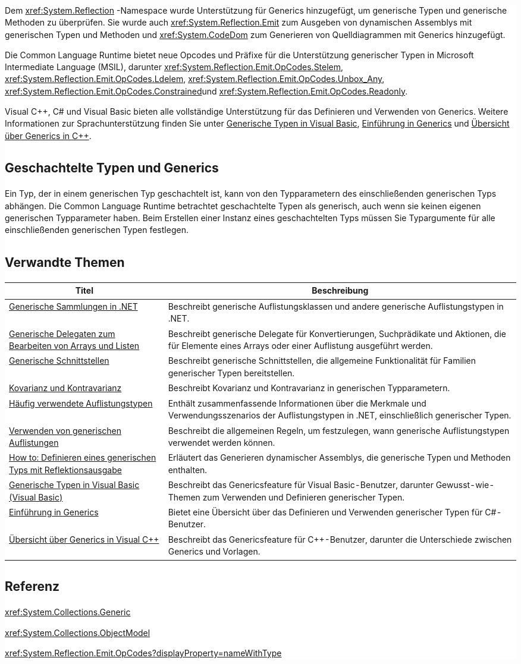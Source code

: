  Dem <xref:System.Reflection> -Namespace wurde Unterstützung für Generics hinzugefügt, um generische Typen und generische Methoden zu überprüfen. Sie wurde auch <xref:System.Reflection.Emit> zum Ausgeben von dynamischen Assemblys mit generischen Typen und Methoden und <xref:System.CodeDom> zum Generieren von Quelldiagrammen mit Generics hinzugefügt.  
  
 Die Common Language Runtime bietet neue Opcodes und Präfixe für die Unterstützung generischer Typen in Microsoft Intermediate Language (MSIL), darunter <xref:System.Reflection.Emit.OpCodes.Stelem>, <xref:System.Reflection.Emit.OpCodes.Ldelem>, <xref:System.Reflection.Emit.OpCodes.Unbox_Any>, <xref:System.Reflection.Emit.OpCodes.Constrained>und <xref:System.Reflection.Emit.OpCodes.Readonly>.  
  
 Visual C++, C# und Visual Basic bieten alle vollständige Unterstützung für das Definieren und Verwenden von Generics. Weitere Informationen zur Sprachunterstützung finden Sie unter [Generische Typen in Visual Basic](../../visual-basic/programming-guide/language-features/data-types/generic-types.md), [Einführung in Generics](../../csharp/programming-guide/generics/index.md) und [Übersicht über Generics in C++](/cpp/windows/overview-of-generics-in-visual-cpp).

## <a name="nested-types-and-generics"></a>Geschachtelte Typen und Generics  
 Ein Typ, der in einem generischen Typ geschachtelt ist, kann von den Typparametern des einschließenden generischen Typs abhängen. Die Common Language Runtime betrachtet geschachtelte Typen als generisch, auch wenn sie keinen eigenen generischen Typparameter haben. Beim Erstellen einer Instanz eines geschachtelten Typs müssen Sie Typargumente für alle einschließenden generischen Typen festlegen.  

## <a name="related-topics"></a>Verwandte Themen  
  
|Titel|Beschreibung|  
|-----------|-----------------|  
|[Generische Sammlungen in .NET](collections.md)|Beschreibt generische Auflistungsklassen und andere generische Auflistungstypen in .NET.|  
|[Generische Delegaten zum Bearbeiten von Arrays und Listen](delegates-for-manipulating-arrays-and-lists.md)|Beschreibt generische Delegate für Konvertierungen, Suchprädikate und Aktionen, die für Elemente eines Arrays oder einer Auflistung ausgeführt werden.|  
|[Generische Schnittstellen](interfaces.md)|Beschreibt generische Schnittstellen, die allgemeine Funktionalität für Familien generischer Typen bereitstellen.|  
|[Kovarianz und Kontravarianz](covariance-and-contravariance.md)|Beschreibt Kovarianz und Kontravarianz in generischen Typparametern.|  
|[Häufig verwendete Auflistungstypen](../collections/commonly-used-collection-types.md)|Enthält zusammenfassende Informationen über die Merkmale und Verwendungsszenarios der Auflistungstypen in .NET, einschließlich generischer Typen.|  
|[Verwenden von generischen Auflistungen](../collections/when-to-use-generic-collections.md)|Beschreibt die allgemeinen Regeln, um festzulegen, wann generische Auflistungstypen verwendet werden können.|  
|[How to: Definieren eines generischen Typs mit Reflektionsausgabe](../../framework/reflection-and-codedom/how-to-define-a-generic-type-with-reflection-emit.md)|Erläutert das Generieren dynamischer Assemblys, die generische Typen und Methoden enthalten.|  
|[Generische Typen in Visual Basic (Visual Basic)](../../visual-basic/programming-guide/language-features/data-types/generic-types.md)|Beschreibt das Genericsfeature für Visual Basic-Benutzer, darunter Gewusst-wie-Themen zum Verwenden und Definieren generischer Typen.|  
|[Einführung in Generics](../../csharp/programming-guide/generics/index.md)|Bietet eine Übersicht über das Definieren und Verwenden generischer Typen für C#-Benutzer.|  
|[Übersicht über Generics in Visual C++](/cpp/windows/overview-of-generics-in-visual-cpp)|Beschreibt das Genericsfeature für C++-Benutzer, darunter die Unterschiede zwischen Generics und Vorlagen.|  

## <a name="reference"></a>Referenz  
 <xref:System.Collections.Generic>  
  
 <xref:System.Collections.ObjectModel>  
  
 <xref:System.Reflection.Emit.OpCodes?displayProperty=nameWithType>  

